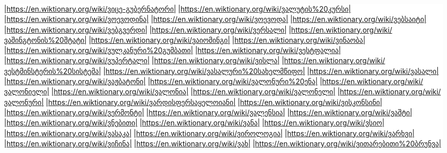 |https://en.wiktionary.org/wiki/ვიცე-გუბერნატორი|
|https://en.wiktionary.org/wiki/ვალუტის%20კურსი|
|https://en.wiktionary.org/wiki/ვოევოდინა|
|https://en.wiktionary.org/wiki/ვოევოდა|
|https://en.wiktionary.org/wiki/ვებსაიტი|
|https://en.wiktionary.org/wiki/ვებგვერდი|
|https://en.wiktionary.org/wiki/ვერსალი|
|https://en.wiktionary.org/wiki/ვაშინგტონის%20შტატი|
|https://en.wiktionary.org/wiki/ვაიომინგი|
|https://en.wiktionary.org/wiki/ვინაობა|
|https://en.wiktionary.org/wiki/ვულკანური%20გუმბათი|
|https://en.wiktionary.org/wiki/ვესტფალია|
|https://en.wiktionary.org/wiki/ვუპერტალი|
|https://en.wiktionary.org/wiki/ვისლა|
|https://en.wiktionary.org/wiki/ვესტმინსტერის%20სისტემა|
|https://en.wiktionary.org/wiki/ვასალური%20სახელმწიფო|
|https://en.wiktionary.org/wiki/ვასალი|
|https://en.wiktionary.org/wiki/ვაჟბატონი|
|https://en.wiktionary.org/wiki/ვალონური%20ენა|
|https://en.wiktionary.org/wiki/ვალონიელი|
|https://en.wiktionary.org/wiki/ვალონია|
|https://en.wiktionary.org/wiki/ვალონელი|
|https://en.wiktionary.org/wiki/ვალონური|
|https://en.wiktionary.org/wiki/ვარდისფერსაყელოიანი|
|https://en.wiktionary.org/wiki/ვისკონსინი|
|https://en.wiktionary.org/wiki/ვერმონტი|
|https://en.wiktionary.org/wiki/ვალენსია|
|https://en.wiktionary.org/wiki/ვაშტი|
|https://en.wiktionary.org/wiki/ვნებითი|
|https://en.wiktionary.org/wiki/ვანა|
|https://en.wiktionary.org/wiki/ვსიო|
|https://en.wiktionary.org/wiki/ვასაკა|
|https://en.wiktionary.org/wiki/ვიროლოგია|
|https://en.wiktionary.org/wiki/ვარხვი|
|https://en.wiktionary.org/wiki/ვიჩინა|
|https://en.wiktionary.org/wiki/ვახ|
|https://en.wiktionary.org/wiki/ვითარებითი%20ბრუნვა|